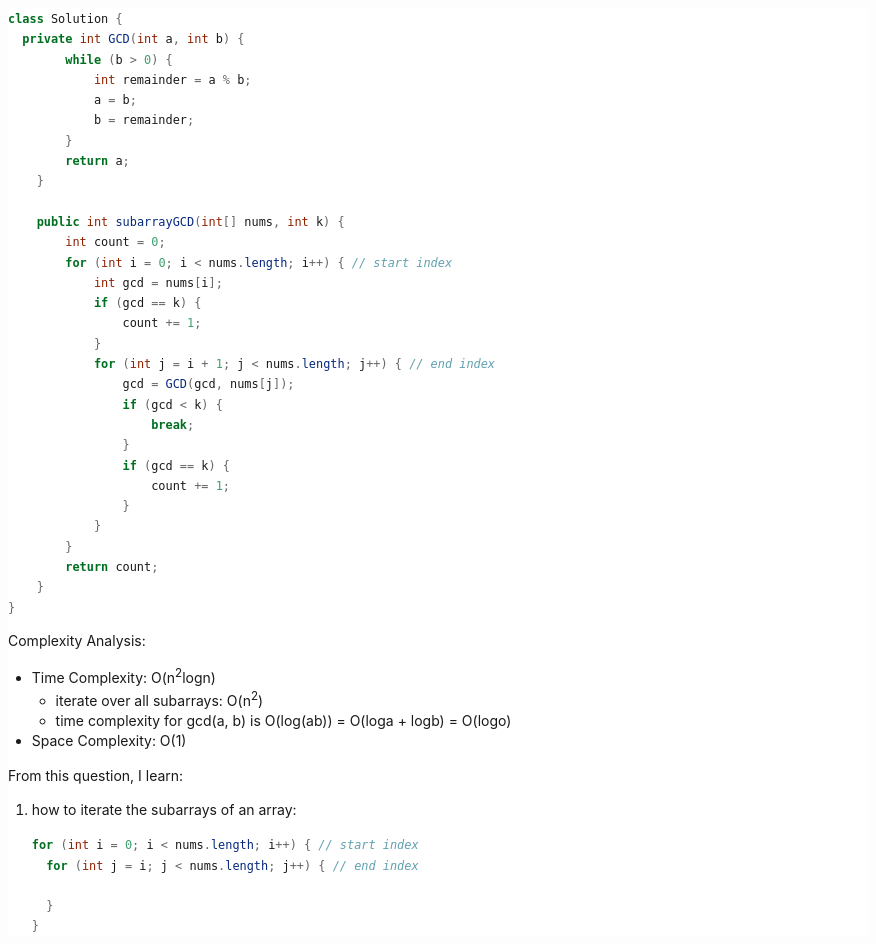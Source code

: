 ```java
class Solution {
  private int GCD(int a, int b) {
        while (b > 0) {
            int remainder = a % b;
            a = b;
            b = remainder;
        }
        return a;
    }

    public int subarrayGCD(int[] nums, int k) {
        int count = 0;
        for (int i = 0; i < nums.length; i++) { // start index
            int gcd = nums[i];
            if (gcd == k) {
                count += 1;
            }
            for (int j = i + 1; j < nums.length; j++) { // end index
                gcd = GCD(gcd, nums[j]);
                if (gcd < k) {
                    break;
                }
                if (gcd == k) {
                    count += 1;
                }
            }
        }
        return count;
    }
}
```

Complexity Analysis:

- Time Complexity: O(n<sup>2</sup>logn)
  - iterate over all subarrays: O(n<sup>2</sup>)
  - time complexity for gcd(a, b) is O(log(ab)) = O(loga + logb) = O(logo)
- Space Complexity: O(1)



From this question, I learn:

1. how to iterate the subarrays of an array:

   ```java
   for (int i = 0; i < nums.length; i++) { // start index
     for (int j = i; j < nums.length; j++) { // end index
       
     }
   }
   ```

   
